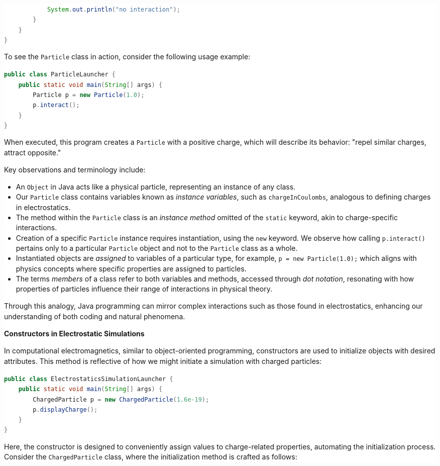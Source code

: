 ```java
            System.out.println("no interaction");
        }
    }   
}
```

To see the `Particle` class in action, consider the following usage example:

```java
public class ParticleLauncher {
    public static void main(String[] args) {
        Particle p = new Particle(1.0);
        p.interact();
    }
}
```

When executed, this program creates a `Particle` with a positive charge, which will describe its behavior: "repel similar charges, attract opposite."

Key observations and terminology include:

* An `Object` in Java acts like a physical particle, representing an instance of any class.
* Our `Particle` class contains variables known as _instance variables_, such as `chargeInCoulombs`, analogous to defining charges in electrostatics.
* The method within the `Particle` class is an _instance method_ omitted of the `static` keyword, akin to charge-specific interactions.
* Creation of a specific `Particle` instance requires instantiation, using the `new` keyword. We observe how calling `p.interact()` pertains only to a particular `Particle` object and not to the `Particle` class as a whole.
* Instantiated objects are _assigned_ to variables of a particular type, for example, `p = new Particle(1.0);` which aligns with physics concepts where specific properties are assigned to particles.
* The terms _members_ of a class refer to both variables and methods, accessed through _dot notation_, resonating with how properties of particles influence their range of interactions in physical theory.

Through this analogy, Java programming can mirror complex interactions such as those found in electrostatics, enhancing our understanding of both coding and natural phenomena.

**Constructors in Electrostatic Simulations**

In computational electromagnetics, similar to object-oriented programming, constructors are used to initialize objects with desired attributes. This method is reflective of how we might initiate a simulation with charged particles:

```java
public class ElectrostaticsSimulationLauncher {
    public static void main(String[] args) {
        ChargedParticle p = new ChargedParticle(1.6e-19);
        p.displayCharge();
    }
}
```

Here, the constructor is designed to conveniently assign values to charge-related properties, automating the initialization process. Consider the `ChargedParticle` class, where the initialization method is crafted as follows:

